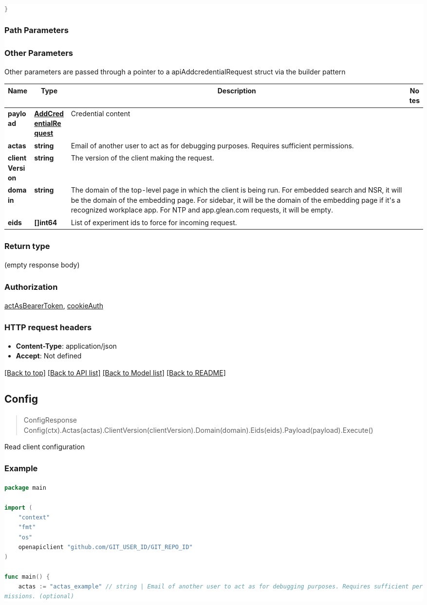 ```go
}
```

### Path Parameters



### Other Parameters

Other parameters are passed through a pointer to a apiAddcredentialRequest struct via the builder pattern


Name | Type | Description  | Notes
------------- | ------------- | ------------- | -------------
 **payload** | [**AddCredentialRequest**](AddCredentialRequest.md) | Credential content | 
 **actas** | **string** | Email of another user to act as for debugging purposes. Requires sufficient permissions. | 
 **clientVersion** | **string** | The version of the client making the request. | 
 **domain** | **string** | The domain of the top-level page in which the client is being run. For embedded search and NSR, it will be the domain of the embedding page. For sidebar, it will be the domain of the embedding page if it&#39;s a recognized workplace app. For NTP and app.glean.com requests, it will be empty. | 
 **eids** | **[]int64** | List of experiment ids to force for incoming request. | 

### Return type

 (empty response body)

### Authorization

[actAsBearerToken](../README.md#actAsBearerToken), [cookieAuth](../README.md#cookieAuth)

### HTTP request headers

- **Content-Type**: application/json
- **Accept**: Not defined

[[Back to top]](#) [[Back to API list]](../README.md#documentation-for-api-endpoints)
[[Back to Model list]](../README.md#documentation-for-models)
[[Back to README]](../README.md)


## Config

> ConfigResponse Config(ctx).Actas(actas).ClientVersion(clientVersion).Domain(domain).Eids(eids).Payload(payload).Execute()

Read client configuration



### Example

```go
package main

import (
    "context"
    "fmt"
    "os"
    openapiclient "github.com/GIT_USER_ID/GIT_REPO_ID"
)

func main() {
    actas := "actas_example" // string | Email of another user to act as for debugging purposes. Requires sufficient permissions. (optional)
```